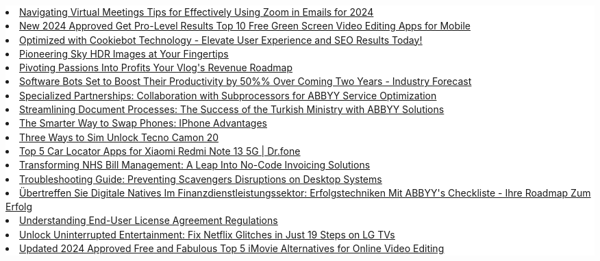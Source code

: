 <li><a href="https://extra-guidance.techidaily.com/navigating-virtual-meetings-tips-for-effectively-using-zoom-in-emails-for-2024/"><u>Navigating Virtual Meetings  Tips for Effectively Using Zoom in Emails for 2024</u></a></li>
<li><a href="https://ai-video-apps.techidaily.com/new-2024-approved-get-pro-level-results-top-10-free-green-screen-video-editing-apps-for-mobile/"><u>New 2024 Approved Get Pro-Level Results Top 10 Free Green Screen Video Editing Apps for Mobile</u></a></li>
<li><a href="https://solve-latest.techidaily.com/optimized-with-cookiebot-technology-elevate-user-experience-and-seo-results-today/"><u>Optimized with Cookiebot Technology - Elevate User Experience and SEO Results Today!</u></a></li>
<li><a href="https://extra-tips.techidaily.com/pioneering-sky-hdr-images-at-your-fingertips/"><u>Pioneering Sky HDR Images at Your Fingertips</u></a></li>
<li><a href="https://youtube-sure.techidaily.com/ing-passions-into-profits-your-vlogs-revenue-roadmap/"><u>Pivoting Passions Into Profits  Your Vlog's Revenue Roadmap</u></a></li>
<li><a href="https://solve-latest.techidaily.com/software-bots-set-to-boost-their-productivity-by-50-over-coming-two-years-industry-forecast/"><u>Software Bots Set to Boost Their Productivity by 50%% Over Coming Two Years - Industry Forecast</u></a></li>
<li><a href="https://solve-latest.techidaily.com/specialized-partnerships-collaboration-with-subprocessors-for-abbyy-service-optimization/"><u>Specialized Partnerships: Collaboration with Subprocessors for ABBYY Service Optimization</u></a></li>
<li><a href="https://solve-latest.techidaily.com/streamlining-document-processes-the-success-of-the-turkish-ministry-with-abbyy-solutions/"><u>Streamlining Document Processes: The Success of the Turkish Ministry with ABBYY Solutions</u></a></li>
<li><a href="https://buynow-info.techidaily.com/the-smarter-way-to-swap-phones-iphone-advantages/"><u>The Smarter Way to Swap Phones: IPhone Advantages</u></a></li>
<li><a href="https://sim-unlock.techidaily.com/three-ways-to-sim-unlock-tecno-camon-20-by-drfone-android/"><u>Three Ways to Sim Unlock Tecno Camon 20</u></a></li>
<li><a href="https://android-location-track.techidaily.com/top-5-car-locator-apps-for-xiaomi-redmi-note-13-5g-drfone-by-drfone-virtual-android/"><u>Top 5 Car Locator Apps for Xiaomi Redmi Note 13 5G | Dr.fone</u></a></li>
<li><a href="https://solve-latest.techidaily.com/transforming-nhs-bill-management-a-leap-into-no-code-invoicing-solutions/"><u>Transforming NHS Bill Management: A Leap Into No-Code Invoicing Solutions</u></a></li>
<li><a href="https://win-solutions.techidaily.com/troubleshooting-guide-preventing-scavengers-disruptions-on-desktop-systems/"><u>Troubleshooting Guide: Preventing Scavengers Disruptions on Desktop Systems</u></a></li>
<li><a href="https://solve-latest.techidaily.com/ubertreffen-sie-digitale-natives-im-finanzdienstleistungssektor-erfolgstechniken-mit-abbyys-checkliste-ihre-roadmap-zum-erfolg/"><u>Übertreffen Sie Digitale Natives Im Finanzdienstleistungssektor: Erfolgstechniken Mit ABBYY's Checkliste - Ihre Roadmap Zum Erfolg</u></a></li>
<li><a href="https://solve-latest.techidaily.com/understanding-end-user-license-agreement-regulations/"><u>Understanding End-User License Agreement Regulations</u></a></li>
<li><a href="https://technical-tips.techidaily.com/unlock-uninterrupted-entertainment-fix-netflix-glitches-in-just-19-steps-on-lg-tvs/"><u>Unlock Uninterrupted Entertainment: Fix Netflix Glitches in Just 19 Steps on LG TVs</u></a></li>
<li><a href="https://ai-video-tools.techidaily.com/updated-2024-approved-free-and-fabulous-top-5-imovie-alternatives-for-online-video-editing/"><u>Updated 2024 Approved Free and Fabulous Top 5 iMovie Alternatives for Online Video Editing</u></a></li>
</ul></div>

